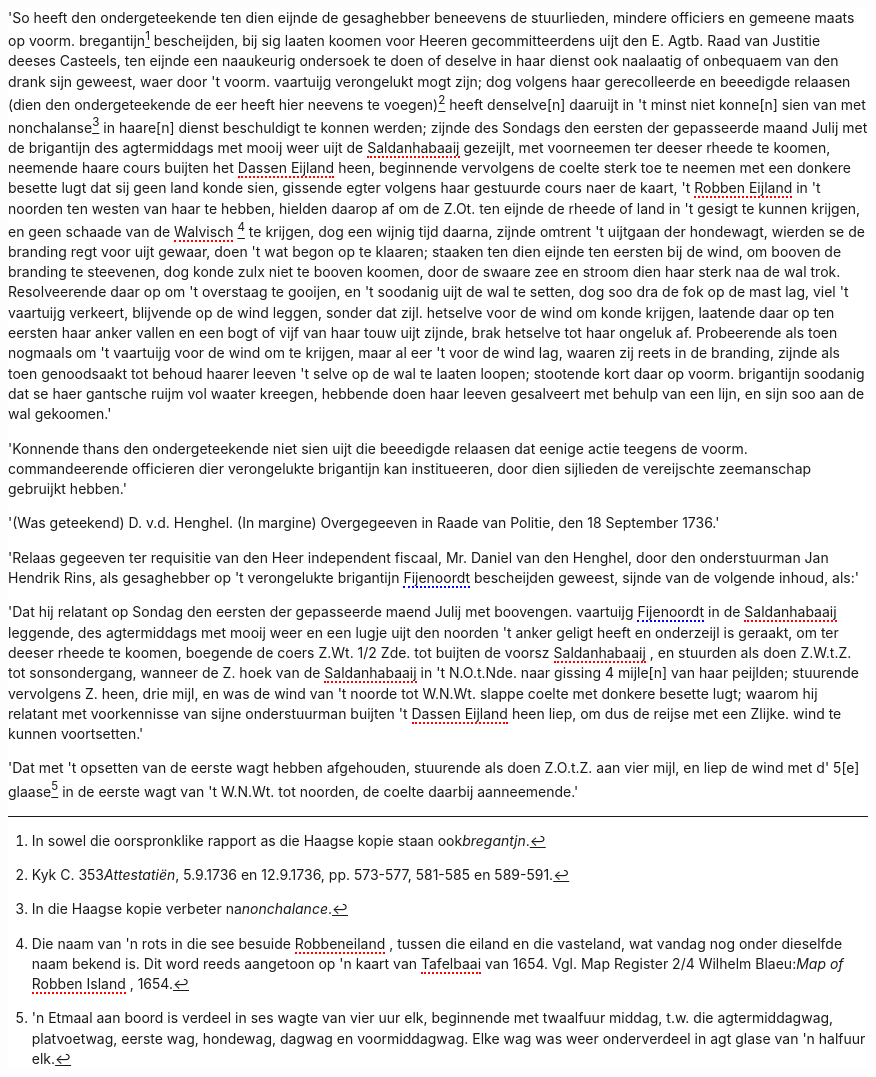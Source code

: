 'So heeft den ondergeteekende ten dien eijnde de gesaghebber beneevens de stuurlieden, mindere officiers en gemeene maats op voorm. bregantijn[^46] bescheijden, bij sig laaten koomen voor Heeren gecommitteerdens uijt den E. Agtb. Raad van Justitie deeses Casteels, ten eijnde een naaukeurig ondersoek te doen of deselve in haar dienst ook naalaatig of onbequaem van den drank sijn geweest, waer door 't voorm. vaartuijg verongelukt mogt zijn; dog volgens haar gerecolleerde en beeedigde relaasen (dien den ondergeteekende de eer heeft hier neevens te voegen)[^47] heeft denselve[n] daaruijt in 't minst niet konne[n] sien van met nonchalanse[^48] in haare[n] dienst beschuldigt te konnen werden; zijnde des Sondags den eersten der gepasseerde maand Julij met de brigantijn des agtermiddags met mooij weer uijt de <span style="border-bottom: 2px dotted #FF0000;">Saldanhabaaij</span> gezeijlt, met voorneemen ter deeser rheede te koomen, neemende haare cours buijten het <span style="border-bottom: 2px dotted #FF0000;">Dassen Eijland</span> heen, beginnende vervolgens de coelte sterk toe te neemen met een donkere besette lugt dat sij geen land konde sien, gissende egter volgens haar gestuurde cours naer de kaart, 't <span style="border-bottom: 2px dotted #FF0000;">Robben Eijland</span> in 't noorden ten westen van haar te hebben, hielden daarop af om de Z.Ot. ten eijnde de rheede of land in 't gesigt te kunnen krijgen, en geen schaade van de <span style="border-bottom: 2px dotted #FF0000;">Walvisch</span> [^49] te krijgen, dog een wijnig tijd daarna, zijnde omtrent 't uijtgaan der hondewagt, wierden se de branding regt voor uijt gewaar, doen 't wat begon op te klaaren; staaken ten dien eijnde ten eersten bij de wind, om booven de branding te steevenen, dog konde zulx niet te booven koomen, door de swaare zee en stroom dien haar sterk naa de wal trok. Resolveerende daar op om 't overstaag te gooijen, en 't soodanig uijt de wal te setten, dog soo dra de fok op de mast lag, viel 't vaartuijg verkeert, blijvende op de wind leggen, sonder dat zijl. hetselve voor de wind om konde krijgen, laatende daar op ten eersten haar anker vallen en een bogt of vijf van haar touw uijt zijnde, brak hetselve tot haar ongeluk af. Probeerende als toen nogmaals om 't vaartuijg voor de wind om te krijgen, maar al eer 't voor de wind lag, waaren zij reets in de branding, zijnde als toen genoodsaakt tot behoud haarer leeven 't selve op de wal te laaten loopen; stootende kort daar op voorm. brigantijn soodanig dat se haer gantsche ruijm vol waater kreegen, hebbende doen haar leeven gesalveert met behulp van een lijn, en sijn soo aan de wal gekoomen.'

'Konnende thans den ondergeteekende niet sien uijt die beeedigde relaasen dat eenige actie teegens de voorm. commandeerende officieren dier verongelukte brigantijn kan institueeren, door dien sijlieden de vereijschte zeemanschap gebruijkt hebben.'

'(Was geteekend) D. v.d. Henghel. (In margine) Overgegeeven in Raade van Politie, den 18 September 1736.'

'Relaas gegeeven ter requisitie van den Heer independent fiscaal, Mr. Daniel van den Henghel, door den onderstuurman Jan Hendrik Rins, als gesaghebber op 't verongelukte brigantijn <span style="border-bottom: 2px dotted #0000FF;">Fijenoordt</span> bescheijden geweest, sijnde van de volgende inhoud, als:'

'Dat hij relatant op Sondag den eersten der gepasseerde maend Julij met boovengen. vaartuijg <span style="border-bottom: 2px dotted #0000FF;">Fijenoordt</span> in de <span style="border-bottom: 2px dotted #FF0000;">Saldanhabaaij</span> leggende, des agtermiddags met mooij weer en een lugje uijt den noorden 't anker geligt heeft en onderzeijl is geraakt, om ter deeser rheede te koomen, boegende de coers Z.Wt. 1/2 Zde. tot buijten de voorsz <span style="border-bottom: 2px dotted #FF0000;">Saldanhabaaij</span> , en stuurden als doen Z.W.t.Z. tot sonsondergang, wanneer de Z. hoek van de <span style="border-bottom: 2px dotted #FF0000;">Saldanhabaaij</span> in 't N.O.t.Nde. naar gissing 4 mijle[n] van haar peijlden; stuurende vervolgens Z. heen, drie mijl, en was de wind van 't noorde tot W.N.Wt. slappe coelte met donkere besette lugt; waarom hij relatant met voorkennisse van sijne onderstuurman buijten 't <span style="border-bottom: 2px dotted #FF0000;">Dassen Eijland</span> heen liep, om dus de reijse met een Zlijke. wind te kunnen voortsetten.'

'Dat met 't opsetten van de eerste wagt hebben afgehouden, stuurende als doen Z.O.t.Z. aan vier mijl, en liep de wind met d' 5[e] glaase[^50] in de eerste wagt van 't W.N.Wt. tot noorden, de coelte daarbij aanneemende.'


[^1]: Op 28.11.1601 het Joris van Spilbergen na die huidige <span style="border-bottom: 2px dotted #FF0000;">Saldanhabaai</span> verwys as " <span style="border-bottom: 2px dotted #FF0000;">de Aguado Saldamo</span> ", waarskynlik omdat hy dit verwar het met <span style="border-bottom: 2px dotted #FF0000;">Tafelbaai</span> , wat in 1503 deur Antonio de Saldanha <span style="border-bottom: 2px dotted #FF0000;">Agoada da Saldanha</span> genoem is. Vyf dae later het hy <span style="border-bottom: 2px dotted #FF0000;">Tafelbaai</span> sy huidige naam gegee, en sedertdien het <span style="border-bottom: 2px dotted #FF0000;">Saldanhabaai</span> dié naam behou. Dit is nie bekend of <span style="border-bottom: 2px dotted #FF0000;">Portugese</span> skepe <span style="border-bottom: 2px dotted #FF0000;">Saldanhabaai</span> ooit aangedoen het nie, maar die Nederlanders en Franse het dikwels daar aangedoen. In 1666 het die V.O.C. 'n buitepos daar opgerig.
[^2]: Die volgende ongenotuleerde sake is in die kladnotule van hierdie vergadering aangeteken: "Guilliam Heems toegestaan een meijd met haar twee kinderen vrij te geven, hij selfs nevens Borgers sullen borgen syn. Verbeteringen op die scheepen goed te keuren. Een man van 't guarnisoen onder een nieuw verband verbetert". (Kyk C. 113*Resolutiën, Raad van Politie*, Klad, 5.7.1736, p. 400.) Guilliaume Heems se slavin, Caatje van die Caab, is op 7.7.1736 vrygestel. (Kyk C. J.3086 Gemengde Notariele Stukke: vrybrief, 7.7.1736, pp. 76-77.)
[^3]: In die Haagse kopie staan ook*Indiaasse*.
[^4]: In die kladnotule van hierdie vergadering is ook die volgende ongenotuleerde besluit: "Met Eelders te spreeken van de saak van Bootsman Carelsz; de thuijsvaarder van syn resolutie, en <span style="border-bottom: 2px dotted #FF0000;">Turksse</span> pas". In die kladnotule is ook geen verwysing na die laaste saak in bostaande resolusie nie. Kyk C. 113*Resolutiën, Raad van Politie*, Klad, 17.7.1736, p. 401.
[^5]: Onder datum 30.7.1736 verskyn die volgende inskrywing in die dagregister: "Ter oorsaak van het overlijden van den voorleeser der <span style="border-bottom: 2px dotted #FF0000;">Stellenbosche</span> gemeijnte Anthonij Faure den kerkenraad aldaar bij missive van den 29 deeser maand versoek gedaan hebbende, dat den persoon van Abraham Foure weeder tot voorleeser hunner kerke mogt werden aangestelt, soo wierd sulx ter ordre van den Edelen Heer Gouverneur door den eerste clercq aan de leeden des Raads voorgedragen, dewelke het selve approbeerende, is gemelten Foure als daartoe de vereijschte bequaamheijd hebbende, in dienst der E. Comp. aangenoomen en tot die qualiteijt gevordert, met toevoeging eener maandelijxe gagie van sesthien guldens onder een vijf jaarig verband". Kyk C. 614*Dag Register*, 30.7.1736, pp. 99-100; C. 445*Inkomende Brieven, Raad van Politie*: kerkraad, <span style="border-bottom: 2px dotted #FF0000;">Stellenbosch</span> - Goew. en Raad, Kaap, 29.7.1736, p. 639.
[^6]: 'n Besluit van die Politieke Raad in sake verliese in die ladings van 'n aantal skepe en in die pakhuis, wynkelder, wapenkamer en hospitaal, is hieronder weggelaat. Kyk C. 29*Resolutiën, Raad van Politie II*, 7.8.1736, pp. 447-453; C. 292*Memoriën en Rapporten*, 7.8.1736, pp. 517-520.
[^7]: In die Haagse kopie verbeter na*geresolveert*.
[^8]: In die kladnotule van hierdie vergadering verskyn die volgende sake wat nie hierbo genotuleer is nie: "Twee luijden vrij geworden. Ten Holder sal een slave kind mogen vrij geven. 't Affigeeren van billietten der verpagting en van den opneem der pakhuijsen: dit sal bij de voorige resolutie worden ingeschreven". (Kyk C. 113*Resolutiën, Raad van Politie*, Klad, 7.8.1736, p. 401.) Die twee persone wat uit die Kompanjiesdiens getree het, was waarskynlik die soldate Anthonij Koks en Joseph Lodewyk Foehs, terwyl Ten Holder se slawekind, Aurora van die Kaap, op 10.8.1736 vrygestel is. (Kyk C. 237*Requesten en Nominatiën*, 1735-1736, ongedateer, pp. 387-392; C. J.3086 Gemengde Notariële Stukke: vrybrief, 10.8.1736, pp. 84-85.) Die besluit omtrent die bekendmaking van die verpagting van drank, is wel in die notule van die vorige vergadering opgeneem. (Kyk die resolusie van 26.7.1736 en ook voetnoot 143 van 1736 hierbo.)
[^9]: Die kladnotule van hierdie vergadering kan gevind word in C. 113*Resolutiën, Raad van Politie*, Klad, 13.8.1736, p. 402.
[^10]: 'n Besluit van die Politieke Raad met betrekking tot die goedere wat uit die gestrande skip <span style="border-bottom: 2px dotted #0000FF;">Fijenoordt</span> geberg is, is hier weggelaat. Kyk C. 29*Resolutiën, Raad van Politie*II, 16.8.1736, pp. 459-461; C. 292*Memoriën en Rapporten*, 16.8.1736, p. 525.
[^11]: Die kladnotule van hierdie vergadering kan gevind word in C. 113*Resolutiën, Raad van Politie*, Klad, 16.8.1736, p. 402.
[^12]: In sowel die resolusie as die Haagse kopie word hy soms Jan van Engelen en by ander geleenthede Jan van Hengelen genoem.
[^13]: In die Haagse kopie staan ook*gemulecteert*i.p.v.*gemulcteert*.
[^14]: 'n Ou vorm van*costume*.
[^15]: In die Haagse kopie is ook gekopieer*meeriteeren*i.p.v.*meriteeren*.
[^16]: Waarskynlik 'n graadboog.
[^17]: In die Haagse kopie verbeter na*clandestien*.
[^18]: Die skrywer van die Haagse kopie het dit verbeter na*importantie*.
[^19]: In die kladnotule van hierdie vergadering is 'n meer omvattende besluit van die Politieke Raad opgeteken. Dit lui: "De fiscaal geeft een vertoog over, wegens de saak van <span style="border-bottom: 2px dotted #0000FF;">Vreeland</span> segt geen actie tegens stuurman Pelzer te hebben; den schipper word daar op gehoord die segt andere verclaringen de voorgaande contrarieerende te hebben, waarvan hij eenige produceert. De kortheijd van den tyd laat niet toe alles hier te ondersoeken, hebbende den schipper eerst laat geklaagt, men sal de wederseijts overgeleverde papieren oversenden. Maar om verdere verwarringen en selfs muijterijen op de reijs voor te komen, sal hy stuurman Pelzer en den oppermeester hier blijven, tot nadere scheeps occasie; dog hier over sal eerst 't advis der absente Heeren leeden worden gehoord. Item wat den fiscaal segt van 't beedigen der verklaringen". Kyk C. 113*Resolutiën, Raad van Politie*, Klad, 18.8.1736, p. 402.
[^20]: Tot dusver kon die stukke i.v.m. hierdie saak nog nie in die Kaapse Argiefbewaarplek opgespoor word nie.
[^21]: Die kladnotule van hierdie vergadering kan gevind word in C. 113*Resolutiën, Raad van Politie*, Klad, 20.8.1736, p. 403.
[^22]: Onderstaande resolusie is ook woordeliks opgeneem in C. 614*Dag Register*, 31.8.1736, pp. 108-109.
[^23]: In die Haagse kopie staan ook*allomme*, maar in die dagregister is dit verbeter na*alomme*.
[^24]: Kyk C. 760*Memorie Boekje der Verpagtingen van 's Lands Inkomsten*, ongedateer, pp. 40-41. Die pagvoorwaardes vir die verskillende pagte kan gevind word in C. 671*Pacht Conditiën*, 31.8.1736, pp. 455-492.
[^25]: Michael Daniel Lorich van Lüneburg was 'n soldaat toe hy in 1727 met die <span style="border-bottom: 2px dotted #0000FF;">Ketel</span> in die Kaap aangekom het. Nadat hy vir twee jaar as plaaskneg aan Johannes Heufke uitgeleen is, het hy op 22.12.1733 'n vryburger geword. Hy is op 14.10.1736 met Anna Catharina Biesel getroud, maar volgens Mentzel is hulle later weer geskei en het Lorich in 1741 na <span style="border-bottom: 2px dotted #FF0000;">Europa</span> teruggekeer.
[^26]: Isak van Es van Utrecht het in 1718 as matroos op <span style="border-bottom: 2px dotted #0000FF;">Sleewijk</span> na die Kaap gekom. Die volgende jaar was hy 'n kaartemaker en in 1725 het hy uit die Kompanjiesdiens getree en 'n vryburger geword. Op 14.2.1730 het hy weer as bode van die weeskamer tot die Kompanjiesdiens toegetree, maar drie jaar later is hy weens wangedrag ontslaan. Van Es is op 10.8.1721 met Barbara Myburgh getroud. Hy is in 1737 oorlede.
[^27]: Nicolaas Brommert, 'n seun van die Kaapse vryburger Jan Brommert en sy vrou, Anna van Schalkwyk, het in 1725 as assistent by die Kompanjie in diens getree. Op 2.11.1730 het hy egter 'n vryburger geword. Hy is op 28.10.1736 met Sara Krugel getroud.
[^28]: In die Haagse kopie staan ook*Caabsse*.
[^29]: Toe Simon van der Stel die plek waarop <span style="border-bottom: 2px dotted #FF0000;">Stellenbosch</span> later ontstaan het op 8.11. 1679 besoek het, het hy dit na homself vernoem. 'n Aantal koloniste het hulle weldra daar gevestig en in 1682 is die heemrade gekies. In 1685 is 'n landdros aangestel en vir baie jare het die <span style="border-bottom: 2px dotted #FF0000;">Stellenbosch</span> -distrik die hele gebied buite die Kaapse skiereiland beslaan.
[^30]: Michael Daniel Lorich van Lüneburg was 'n soldaat toe hy in 1727 met die <span style="border-bottom: 2px dotted #0000FF;">Ketel</span> in die Kaap aangekom het. Nadat hy vir twee jaar as plaaskneg aan Johannes Heufke uitgeleen is, het hy op 22.12.1733 'n vryburger geword. Hy is op 14.10.1736 met Anna Catharina Biesel getroud, maar volgens Mentzel is hulle later weer geskei en het Lorich in 1741 na <span style="border-bottom: 2px dotted #FF0000;">Europa</span> teruggekeer.
[^31]: Isak van Es van Utrecht het in 1718 as matroos op <span style="border-bottom: 2px dotted #0000FF;">Sleewijk</span> na die Kaap gekom. Die volgende jaar was hy 'n kaartemaker en in 1725 het hy uit die Kompanjiesdiens getree en 'n vryburger geword. Op 14.2.1730 het hy weer as bode van die weeskamer tot die Kompanjiesdiens toegetree, maar drie jaar later is hy weens wangedrag ontslaan. Van Es is op 10.8.1721 met Barbara Myburgh getroud. Hy is in 1737 oorlede.
[^32]: Nicolaas Brommert, 'n seun van die Kaapse vryburger Jan Brommert en sy vrou, Anna van Schalkwyk, het in 1725 as assistent by die Kompanjie in diens getree. Op 2.11.1730 het hy egter 'n vryburger geword. Hy is op 28.10.1736 met Sara Krugel getroud.
[^33]: In die Haagse kopie staan ook*Caabsse*.
[^34]: Toe Simon van der Stel die plek waarop <span style="border-bottom: 2px dotted #FF0000;">Stellenbosch</span> later ontstaan het op 8.11. 1679 besoek het, het hy dit na homself vernoem. 'n Aantal koloniste het hulle weldra daar gevestig en in 1682 is die heemrade gekies. In 1685 is 'n landdros aangestel en vir baie jare het die <span style="border-bottom: 2px dotted #FF0000;">Stellenbosch</span> -distrik die hele gebied buite die Kaapse skiereiland beslaan.
[^35]: In die kladnotule van hierdie vergadering verskyn die volgende ongenotuleerde sake: "Een bandit welkers tijd uijt is, sal hier bij De Wet in leening blijven. De tweede zoon van Faure tot coster van <span style="border-bottom: 2px dotted #FF0000;">Stellenbosch</span> aangestelt. Bernardus van Karnbek tot ƒ11 verhoogt, dit is geweest den 5 Junij passo. Jan Jurgen Drebs vrij geworden. Twee vel bereijders en een zadelmaker volgens gebruijk verbetert. Juffw. Ten Damme twee meijden met haar kinderen toegestaan vrij te geven". (Kyk C. 113*Resolutiën, Raad van Politie*, Klad, 31.8.1736, p. 403.) Die gewese bandiet, Christoffel Kieseldorp, het by die vryburger Johannes Carolus de Wet in diens getree. (Kyk C. J.2886 Kontrakte, 20.9.1736, pp. 152-154.) Die nuwe koster van <span style="border-bottom: 2px dotted #FF0000;">Stellenbosch</span> was waarskynlik Jan Pieter Faure. Jan Jurgen Dreebs se versoek om 'n vrybrief kan gevind word in C. 237*Requesten en Nominatiën*, 1735-1736, ongedateer, pp. 411-412. Helena Gulix, die weduwee Ten Damme, se twee slavinne en hulle kinders is op 7.9.1736 vrygestel. (Vgl. C. J.3086 Gemengde Notariële Stukke: vrybrief, 7.9.1736, pp. 91-94.)
[^36]: Kyk 1/STB.l/11 Notule van Landdros en Heemrade, 6.8.1736, pp. 144-146.
[^37]: Kyk C. 445*Inkomende Brieven, Raad van Politie*: Here XVII - Goew. en Raad, Kaap, 27.3.1736, pp. 659-661.
[^38]: Alexander Coele van Delft was die seun van Pieter Coele en Geertruyd Engelgrave. Hy was boekhouer op die retoerskip die <span style="border-bottom: 2px dotted #0000FF;">Vliegend Hart</span> toe hy op 15.4.1734 toestemming van die Politieke Raad ontvang het om aan die Kaap te bly om sy huwelik te laat voltrek. Op 18.7.1734 is hy toe met Maria Elisabeth de Wit (1712-1757), 'n dogter van Jan de Wit en Maria Adriaansz, getroud. Coele het in 1738 'n vryburger geword en het die plaas <span style="border-bottom: 2px dotted #FF0000;">Schotse Kloof</span> teen <span style="border-bottom: 2px dotted #FF0000;">Vlaeberg</span> besit. Hy het in 1761 na <span style="border-bottom: 2px dotted #FF0000;">Europa</span> teruggekeer.
[^39]: In die kladnotule van hierdie vergadering is die volgende ongenotuleerde sake opgeteken: "Een brandhoudschrijver en baas aan de <span style="border-bottom: 2px dotted #FF0000;">Vishoek</span> verbetert. Drie verbeteringen van de werf a ƒ14 gedaan. Beck een bijtapper van 't bier toegestaan als meede aan Boetendag voor 't <span style="border-bottom: 2px dotted #FF0000;">Rondebosje</span> ... Maarten Koorts in vrijdom gestelt". (Kyk C. 113*Resolutiën, Raad van Politie*, Klad, 4.9.1736, pp. 403-404.) Jan Zacharias Beck, Carl Diederik Buitendach en Marten Koorts se versoekskrifte kan gevind word in C. 237*Requesten en Nominatiën*, 1735-1736, ongedateer, pp. 399-404.
[^40]: Havenberg en sy vrou, Dorothea Kinegers, het op 30.9.1736 'n dogter, Dorothea Christina, in die Kaapse kerk laat doop. Vgl. V.C. 605 Doopregister, Kaapstad, 30.9.1736, p. 106.
[^41]: Dit is waarskynlik 'n barkentein, d.w.s. 'n ligte vrag- of oorlogskip.
[^42]: Kyk C. 353*Attestatiën*, 18.9.1736, pp. 565-569.
[^43]: In sowel die oorspronklike rapport as die Haagse kopie staan ook*bregantijn*.
[^44]: Die huidige <span style="border-bottom: 2px dotted #FF0000;">Leeukop</span> . Volgens Kolbe het die berg sy naam te danke aan die feit dat dit van 'n afstand lyk soos 'n leeu wat lê. Die eerste <span style="border-bottom: 2px dotted #FF0000;">Engelse</span> reisigers wat die Kaap aangedoen het, het die berg die <span style="border-bottom: 2px dotted #FF0000;">Sugar Loaf</span> genoem.
[^45]: Hier word verwys na die Chavonnes-battery, wat in 1726 voltooi is.
[^46]: In sowel die oorspronklike rapport as die Haagse kopie staan ook*bregantjn*.
[^47]: Kyk C. 353*Attestatiën*, 5.9.1736 en 12.9.1736, pp. 573-577, 581-585 en 589-591.
[^48]: In die Haagse kopie verbeter na*nonchalance*.
[^49]: Die naam van 'n rots in die see besuide <span style="border-bottom: 2px dotted #FF0000;">Robbeneiland</span> , tussen die eiland en die vasteland, wat vandag nog onder dieselfde naam bekend is. Dit word reeds aangetoon op 'n kaart van <span style="border-bottom: 2px dotted #FF0000;">Tafelbaai</span> van 1654. Vgl. Map Register 2/4 Wilhelm Blaeu:*Map of* <span style="border-bottom: 2px dotted #FF0000;">Robben Island</span> , 1654.
[^50]: 'n Etmaal aan boord is verdeel in ses wagte van vier uur elk, beginnende met twaalfuur middag, t.w. die agtermiddagwag, platvoetwag, eerste wag, hondewag, dagwag en voormiddagwag. Elke wag was weer onderverdeel in agt glase van 'n halfuur elk.
[^51]: Die skrywer van die oorspronklike verslag het geskryf*immediaat*, wat die korrekte spelling is.
[^52]: Jacobus Möller is in 1697 aan die Kaap gebore. Hy was die seun van Hendrik Christoffel Möller en Margaretha Marquardt. In 1707 het hy as matroos by die Kompanjie in diens getree. Op 9.1.1725, terwyl hy as opperstuurman op die <span style="border-bottom: 2px dotted #0000FF;">Susanna</span> in <span style="border-bottom: 2px dotted #FF0000;">Tafelbaai</span> was, het die Politieke Raad hom benoem as ekwipasiemeester van die Kaap. Op 22.9.1726 is hy met Debora de Koning (1709-1748) van Amsterdam getroud. Hy is in dieselfde jaar ook verkies as lid van die Raad van Justisie. Toe Möller ongeveer in 1747 oorlede is, was hy 'n vermoënde man. Afgesien van agt huise in die <span style="border-bottom: 2px dotted #FF0000;">Tafelvallei</span> , het hy ook die plaas <span style="border-bottom: 2px dotted #FF0000;">Boshof</span> langs die <span style="border-bottom: 2px dotted #FF0000;">Liesbeek</span> besit.
[^53]: Josephus de Grandpreez van Valenciennes was die seun van Noel Joseph de Grandpreez en Bernardina Mousson de la Grenieurie. Hy het in 1720 as soldaat op die <span style="border-bottom: 2px dotted #0000FF;">Linschooten</span> na die Kaap gekom en is twee jaar later as assistent op die sekretarie van die Politieke Raad aangestel. Op 31.7.1725 is hy bevorder tot eerste klerk van die Politieke Raad en op 2.8.1727 tot sekretaris van die Raad van Justisie. In 1730 is hy bevorder tot die rang van onderkoopman en in 1741 tot koopman en sekretaris van die Politieke Raad. Hy is op 1.8.1723 met Louisa Adriana Slotsboo (1708-1762) getroud. De Grandpreez is in 1761 oorlede.